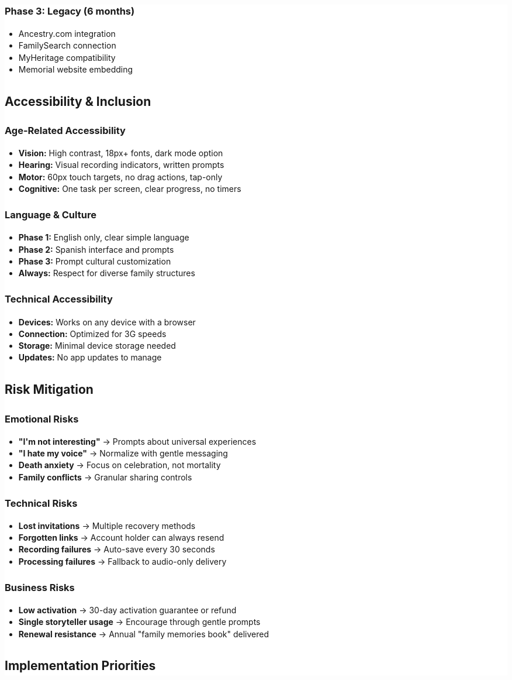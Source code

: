 ### Phase 3: Legacy (6 months)
- Ancestry.com integration
- FamilySearch connection
- MyHeritage compatibility
- Memorial website embedding

## Accessibility & Inclusion

### Age-Related Accessibility
- **Vision:** High contrast, 18px+ fonts, dark mode option
- **Hearing:** Visual recording indicators, written prompts
- **Motor:** 60px touch targets, no drag actions, tap-only
- **Cognitive:** One task per screen, clear progress, no timers

### Language & Culture
- **Phase 1:** English only, clear simple language
- **Phase 2:** Spanish interface and prompts
- **Phase 3:** Prompt cultural customization
- **Always:** Respect for diverse family structures

### Technical Accessibility
- **Devices:** Works on any device with a browser
- **Connection:** Optimized for 3G speeds
- **Storage:** Minimal device storage needed
- **Updates:** No app updates to manage

## Risk Mitigation

### Emotional Risks
- **"I'm not interesting"** → Prompts about universal experiences
- **"I hate my voice"** → Normalize with gentle messaging
- **Death anxiety** → Focus on celebration, not mortality
- **Family conflicts** → Granular sharing controls

### Technical Risks
- **Lost invitations** → Multiple recovery methods
- **Forgotten links** → Account holder can always resend
- **Recording failures** → Auto-save every 30 seconds
- **Processing failures** → Fallback to audio-only delivery

### Business Risks
- **Low activation** → 30-day activation guarantee or refund
- **Single storyteller usage** → Encourage through gentle prompts
- **Renewal resistance** → Annual "family memories book" delivered

## Implementation Priorities
